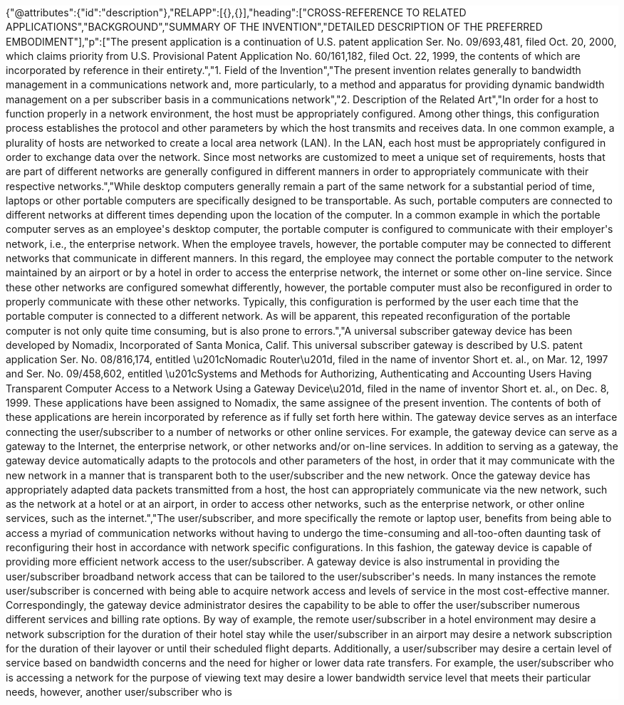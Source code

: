 {"@attributes":{"id":"description"},"RELAPP":[{},{}],"heading":["CROSS-REFERENCE TO RELATED APPLICATIONS","BACKGROUND","SUMMARY OF THE INVENTION","DETAILED DESCRIPTION OF THE PREFERRED EMBODIMENT"],"p":["The present application is a continuation of U.S. patent application Ser. No. 09\/693,481, filed Oct. 20, 2000, which claims priority from U.S. Provisional Patent Application No. 60\/161,182, filed Oct. 22, 1999, the contents of which are incorporated by reference in their entirety.","1. Field of the Invention","The present invention relates generally to bandwidth management in a communications network and, more particularly, to a method and apparatus for providing dynamic bandwidth management on a per subscriber basis in a communications network","2. Description of the Related Art","In order for a host to function properly in a network environment, the host must be appropriately configured. Among other things, this configuration process establishes the protocol and other parameters by which the host transmits and receives data. In one common example, a plurality of hosts are networked to create a local area network (LAN). In the LAN, each host must be appropriately configured in order to exchange data over the network. Since most networks are customized to meet a unique set of requirements, hosts that are part of different networks are generally configured in different manners in order to appropriately communicate with their respective networks.","While desktop computers generally remain a part of the same network for a substantial period of time, laptops or other portable computers are specifically designed to be transportable. As such, portable computers are connected to different networks at different times depending upon the location of the computer. In a common example in which the portable computer serves as an employee's desktop computer, the portable computer is configured to communicate with their employer's network, i.e., the enterprise network. When the employee travels, however, the portable computer may be connected to different networks that communicate in different manners. In this regard, the employee may connect the portable computer to the network maintained by an airport or by a hotel in order to access the enterprise network, the internet or some other on-line service. Since these other networks are configured somewhat differently, however, the portable computer must also be reconfigured in order to properly communicate with these other networks. Typically, this configuration is performed by the user each time that the portable computer is connected to a different network. As will be apparent, this repeated reconfiguration of the portable computer is not only quite time consuming, but is also prone to errors.","A universal subscriber gateway device has been developed by Nomadix, Incorporated of Santa Monica, Calif. This universal subscriber gateway is described by U.S. patent application Ser. No. 08\/816,174, entitled \u201cNomadic Router\u201d, filed in the name of inventor Short et. al., on Mar. 12, 1997 and Ser. No. 09\/458,602, entitled \u201cSystems and Methods for Authorizing, Authenticating and Accounting Users Having Transparent Computer Access to a Network Using a Gateway Device\u201d, filed in the name of inventor Short et. al., on Dec. 8, 1999. These applications have been assigned to Nomadix, the same assignee of the present invention. The contents of both of these applications are herein incorporated by reference as if fully set forth here within. The gateway device serves as an interface connecting the user\/subscriber to a number of networks or other online services. For example, the gateway device can serve as a gateway to the Internet, the enterprise network, or other networks and\/or on-line services. In addition to serving as a gateway, the gateway device automatically adapts to the protocols and other parameters of the host, in order that it may communicate with the new network in a manner that is transparent both to the user\/subscriber and the new network. Once the gateway device has appropriately adapted data packets transmitted from a host, the host can appropriately communicate via the new network, such as the network at a hotel or at an airport, in order to access other networks, such as the enterprise network, or other online services, such as the internet.","The user\/subscriber, and more specifically the remote or laptop user, benefits from being able to access a myriad of communication networks without having to undergo the time-consuming and all-too-often daunting task of reconfiguring their host in accordance with network specific configurations. In this fashion, the gateway device is capable of providing more efficient network access to the user\/subscriber. A gateway device is also instrumental in providing the user\/subscriber broadband network access that can be tailored to the user\/subscriber's needs. In many instances the remote user\/subscriber is concerned with being able to acquire network access and levels of service in the most cost-effective manner. Correspondingly, the gateway device administrator desires the capability to be able to offer the user\/subscriber numerous different services and billing rate options. By way of example, the remote user\/subscriber in a hotel environment may desire a network subscription for the duration of their hotel stay while the user\/subscriber in an airport may desire a network subscription for the duration of their layover or until their scheduled flight departs. Additionally, a user\/subscriber may desire a certain level of service based on bandwidth concerns and the need for higher or lower data rate transfers. For example, the user\/subscriber who is accessing a network for the purpose of viewing text may desire a lower bandwidth service level that meets their particular needs, however, another user\/subscriber who is